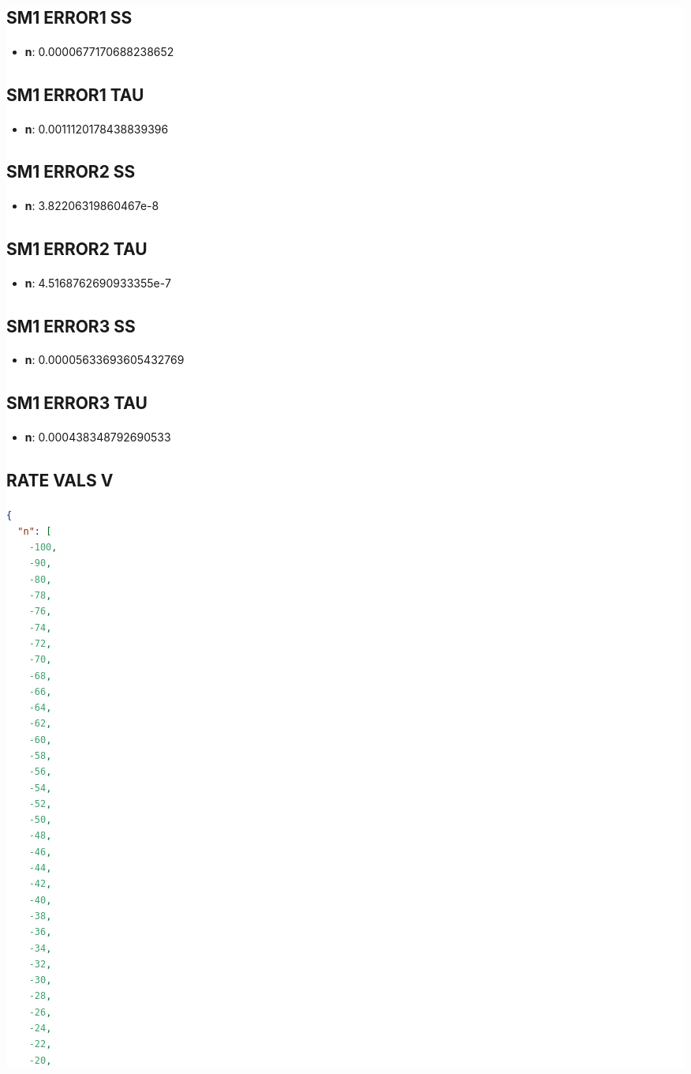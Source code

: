 ## SM1 ERROR1 SS

- **n**: 0.0000677170688238652

## SM1 ERROR1 TAU

- **n**: 0.0011120178438839396

## SM1 ERROR2 SS

- **n**: 3.82206319860467e-8

## SM1 ERROR2 TAU

- **n**: 4.5168762690933355e-7

## SM1 ERROR3 SS

- **n**: 0.00005633693605432769

## SM1 ERROR3 TAU

- **n**: 0.000438348792690533

## RATE VALS V

```json
{
  "n": [
    -100,
    -90,
    -80,
    -78,
    -76,
    -74,
    -72,
    -70,
    -68,
    -66,
    -64,
    -62,
    -60,
    -58,
    -56,
    -54,
    -52,
    -50,
    -48,
    -46,
    -44,
    -42,
    -40,
    -38,
    -36,
    -34,
    -32,
    -30,
    -28,
    -26,
    -24,
    -22,
    -20,
```